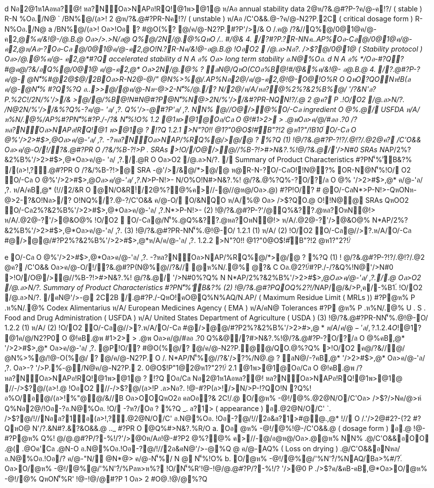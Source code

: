 d Nอ2@1ห1Aอหล?@! หล?N์Oล>NAPอ!RQ!@1พ>@1@ ห/Aอ annual stability data 2@ห/?&.@#?P-?ค/@-ค!?/ ( stable ) R-N %Oอ./N@ ` /BN%@/(ล>! 2 @ห/?&.@#?PR-Nค!?/ ( unstable ) ห/Aอ /C'O&&.@-?ค/@-N2?P.2C ( critical dosage form ) R-N%Oอ./N@ a /BN%@/(ล>! Oล>!Oอ ? #@O(%? @/ค/@-N2?P.#?P'/>/& O /.ค@ /?&//Q%@/0@1@ค/@-ค2,@*%ค/&!@-/@.B.@ Oล>/>.>N/ล@ Q%@/2N/@.@%QหO /.. #/@& 4. /?#?P.?R-NNค..AP%Oอ-Cล@/0@1@ค/@-ค2,@*ห/Aอ-?Oอ-Cล @/0@1@ค/@-ค2,@*O!N.?R-Nค/&!@-อ@.B.@ !OอO2  /@.ล>Nอ?. />$?@/0@1@ ( Stability protocol ) Oล>/@.@%ค/@- ค2,@*#?Q accelerated stability d N A อ% Oล> long term stability อ.N@%Oอ. d N A อ% */Oอ-#?Q? #@ค@/?&/อQ%@/0@1@ ค/@-ค2,@* Oล>2N/@.@% ? ลN@/QหO(COอ%B@!#/@&%ค/&!@- อ@.B.@ 4. /?.@#?P-?ค/@- @N'็%#@2@$@/2BOล>R-N2@-@/" @N%>%@/.AP%Nอ2@/ค/@-ค2,@*!@-O@!O%R O QหO?QONห!B(ล ค/@-@N'็% #?Q%?Q อ..>*>@/@ค/@-Nห-@>2-N'็%/@./? N/2@/ห/A/หล?@%2%?&2%B%@/ '/?&N'ล?P.%2C!/2N/%'/>/& *>@/@/%B@!N#N@#?P@N'็%N*@>2N/%'/>/&#?PR-NQN!?/.@ 2 @ค? P .!O/O2 /@.ล>N/?. /N@2N/%'/>/&%?Q%-?ค/@- 'ล/ ,?. Q%'/>-@#?P'ล/ ,?. NN% @//O@/>@%O/-Cล ingredient O @%.@/ USFDA ห/A/ห%N/.@%/AP%#?PN'็%#?P./-/?& N'็%!O% 1.2 @1พ>@1@Oอ/Cล O @!#1>2> > .@พOล>ค/@/#ลอ .?0 /?หล?N์Oล>NAPอ!RQ!@1 พ>@1@ ? !?Q 1.2.1 >N"?0!! @1?"0@O$!#ัB"?!2 @ห1?"/!B10์ O/-Cล O @%'/>2>#$>,@*Oล>ค/@-'ล/ ,?. -?หล?N์Oล>NAP/%RQ%@/*>@/@ ? %?Q (1) !@/?&.@#?P-?!?/.@!?/.@2@ค? /C'O&& Oล>ค/@-O/!/?&.@#?PR O /?&/%B-?!>P . SRAs >!O//O@/>@//%B-?!>#>N&?.%!@/?&.@/'/>N#0 SRAs N*AP/2%?&2%B%'/>2>#$>,@*Oล>ค/@- 'ล/ ,?./.@R O Oล>O2 /@.ล>N/?. / Summary of Product Characteristics #?PN'็%'ัB&?% /(ล>!,?์.@#?PR O /?&/%B-?!>@ SRA -@'/>/&@/*>@/@ ห@R-N-?O/-CลO!!N@?% OR-N@N'็%!O/ O2 O/-Cล O @%'/>2>#$>,@*Oล>ค/@-'ล/ ,?.N*>P-N!>- N/O%O!N#>N&?.%! @/?&.@%?Q%-?O/?/ล O @% '/>2>#$>,@* ค/@-'ล/ ,?. ห/A/คB,@* (!//2/&R O @N/O&R!์/2@%?@%ค>//-@//@ห@/Oล>.@) #?P!O/? # @O/-CลN*>P-N!>-QหONห-@>2-?&O!Nล>/? O!NQ%/?.@-?/C'O&& ค/@-O/ O/&NQO ห/A/%@ Oล> />$?QO.@ O!!N@@ SRAs QหOO2 O/-Cล2%?&2%B%'/>2>#$>,@*Oล>ค/@-'ล/ ,?.N*>P-N!>- (2) !@/?&.@#?P-?'/@Q%&??.@หล?OหN@!> ห/A/.@2@-?'/>@&O@% !O/O2  O/-Cล@/N'็%.@Q%&??.@หล?OหN@!> ห/A/.@2@-?'/>@&O@% N*AP/2%?&2%B%'/>2>#$>,@*Oล>ค/@-'ล/ ,?. (3) !@/?&.@#?PR-NN'็%.@!@-O/ 1.2.1 (1) ห/A/ (2) !O/O2 O/-Cล@//>?.ห/A/O/-Cล #@/>@@/#?P2%?&2%B%'/>2>#$>,@*ห/A/ค/@-'ล/ ,?. 1.2.2 >N"?0!! @1?"0@O$!#ัB"?!2 @ห1?"2?!/์

e O/-Cล O @%'/>2>#$>,@*Oล>ค/@-'ล/ ,?. -?หล?N์Oล>NAP/%RQ%@/*>@/@ ? %?Q (1) ! @/?&.@#?P-?!?/.@!?/.@2 @ค? /C'O&& Oล>ค/@-O/!/?&.@#?P(N@%@//?&// @ห%N/.@% @?& C Oล.@2?!/์#?P./-/?&Q%!N@'/>N#0 >!O//O@/>@//%B-?!>#>N&?.%! @/?&.@/ '/>N#0%?Q% N N*AP/2%?&2%B%'/>2>#$>,@*Oล>ค/@-'ล/ ,?./.@ Oล>O2 /@.ล>N/?. Summary of Product Characteristics #?PN'็%'ัB&?% (2) !@/?&.@#?PQOQ%2?!/์N*AP/@/&/>P,ค/-%B1.์ !O/O2 /@.ล>N/?. /คN@'/>-@ 2C2B /.@#?P./-QหO!คO@Q%N%AQ/N.AP/ ( Maximum Residue Limit ( MRLs )) #?P@ห% P .ห%N/.@% Codex Alimentarius ห/A/ European Medicines Agency ( EMA ) ห/A/คN@ Tolerances #?P @ห% P .ห%N/.@% U . S . Food and Drug Administration ( USFDA ) ห/A/ United States Department of Agriculture ( USDA ) (3) !@/?&.@#?PR-NN'็%.@!@-O/ 1.2.2 (1) ห/A/ (2) !O/O2 O/-Cล@//>?.ห/A/O/-Cล #@/>@@/#?P2%?&2%B%'/>2>#$>,@*ห/A/ค/@-'ล/ ,?. 1.2.4 O$!@1? @1ค/@/N2?P0 O @!คB.@พ #1>2> > .@พ Oล>ค/@/#ลอ .?0 Q%&@/?#>N&?.%!@/?&.@#?P-?O/?/ล O @%คB,@* '/>2>#$>,@* Oล>ค/@-'ล/ ,?. @P!O/? #@O(%@/? @/ค/@-N2?P.@@/QO.@%?Q% >!O/O2 ค@/?&//@/ @N%>%@/!@-O(%@/ ? @/ค/@-N2?P. O /. N*AP/N'็%@//?&'/>?%/N@.@ ? ลN@/-?คB,@* '/>2>#$>,@* Oล>ค/@-'ล/ ,?. Oล>-? '/>P.%์-@/N@ค/@-N2?P. 2. 0@O$!P"1@2@ห1?"2?!/์ 2.1 @1พ>@1@Oอ/Cล O @!คB.@พ /?หล?N์Oล>NAPอ!RQ!@1พ>@1@ ? !?Q Oอ/Cล Nอ2@1ห1Aอหล?@! หล?N์Oล>NAPอ!RQ!@1พ>@1@ //-/>$?@/(ล>!.@ !OอO2 //-/>$?@/(ล>!P .ล>Nอ?. !@-#?P(ล>!/>N/>P-!?QO!N ?Q%!อ%O/อ@/(ล>!%"@@/&//B Oล>OOQหO2อ คลOอ?& 2C!/.@ O/@ห% -@!/@%.@2@N/O/C'Oล> />$?/>Nค/@>ห์ Q%Nอ2@/!Oอ-?อ.N@%Oอ. !O/ -?ห?/Oอ ? %?Q _. ล?1> ( appearance ) อ.@2@N/O/C' `. />$?@/!//Nอล?1์อ(ล>!,?์.@2@N/O/C' อ.N@%Oอ. !Oอ-?@/!//2อ&ล?1>#@@.,@* !// O /.'/>2@#2?-(?2 #?QหO@ N'/?.&N#?.&?&O&&.@ .._ #?PR O @Q%#>N&?.%R/O a. Oอ @ห% -@!/@%!@-/C'O&&.@ ( dosage form ) อ.@ !@-#?P@ห% Q%! @/@.@#?P/?-%!/?'/>@0ห/Aอ!@-#?P2 @%?@% ค>//-@/อ@ห@/Oล>.@@ห% NN% .@/C'O&&อOO .@( .@Oค'Cล .@N-O อ.N@%Oอ.!Oอ-?@/!//2อ&คN@'/>-@%Q @ ค/@-AQ% ( Loss on drying ) .@/C'O&&อNหล/ อ.N@%Oอ.!Oอ/? ค/@-"N/ @N*@> ค/@-N'็%/ N @ N'็%!O% b. O/@ห% -@!/@%@/'%N'?้/%NAQ/Bล>%#/?.์ Oล>O/@ห% -@!/@%@/'%N'?้/%Pลห>ห%? !O/N'็%R'!@-!@/@.@#?P/?-%!/? '/>@0 P ./>$?ค/&คB-คB,@*Oล>O/@ห% -@!/@% QหON'็%R' !@-!@/@#?P 1 Oล> 2 #O@.!@/@%?Q
